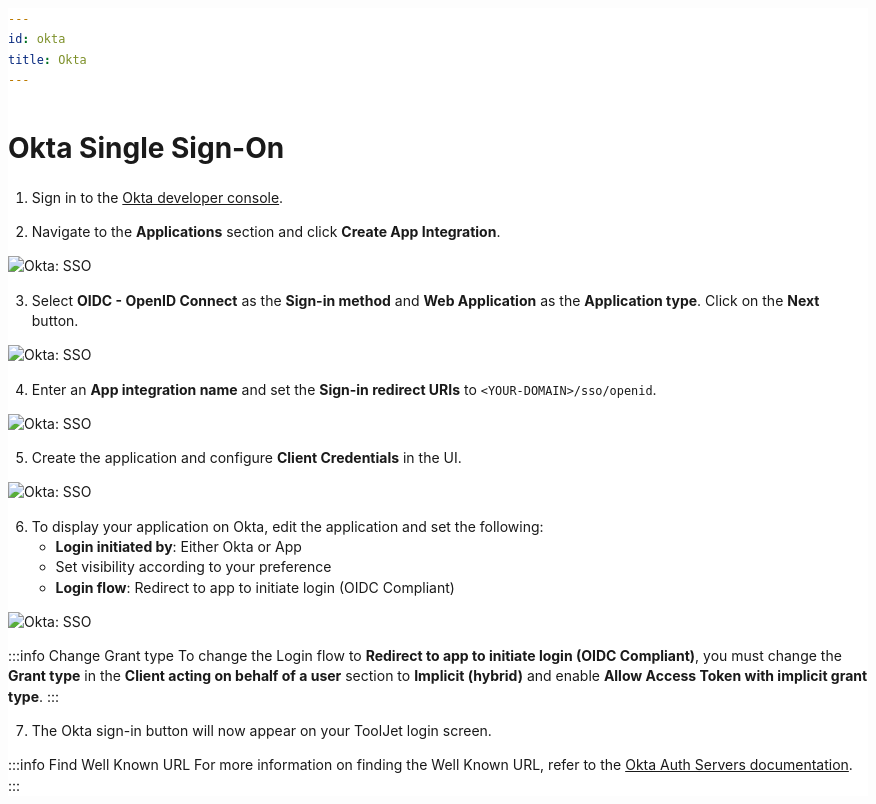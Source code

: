 ```yaml
---
id: okta
title: Okta
---
```


# Okta Single Sign-On

1. Sign in to the [Okta developer console](https://developer.okta.com/).

2. Navigate to the **Applications** section and click **Create App Integration**.
<div style={{textAlign: 'center'}}>
<img className="screenshot-full" src="/img/sso/okta/create-app.png" alt="Okta: SSO" width="700"/>
</div>

3. Select **OIDC - OpenID Connect** as the **Sign-in method** and **Web Application** as the **Application type**. Click on the **Next** button.
<div style={{textAlign: 'center'}}>
<img className="screenshot-full" src="/img/sso/okta/create-app-s1.png" alt="Okta: SSO" width="700"/>
</div>

4. Enter an **App integration name** and set the **Sign-in redirect URIs** to `<YOUR-DOMAIN>/sso/openid`.
  <div style={{textAlign: 'center'}}>
  <img className="screenshot-full" src="/img/sso/okta/create-app-s2.png" alt="Okta: SSO" width="700"/>
  </div>

5. Create the application and configure **Client Credentials** in the UI.
  <div style={{textAlign: 'center'}}>
  <img className="screenshot-full" src="/img/sso/okta/create-app-s4.png" alt="Okta: SSO" width="700"/>
  </div>

6. To display your application on Okta, edit the application and set the following:
   - **Login initiated by**: Either Okta or App
   - Set visibility according to your preference
   - **Login flow**: Redirect to app to initiate login (OIDC Compliant)
  <div style={{textAlign: 'center'}}>
  <img className="screenshot-full" src="/img/sso/okta/create-app-s5.png" alt="Okta: SSO" width="700"/>
  </div>

:::info Change Grant type
To change the Login flow to **Redirect to app to initiate login (OIDC Compliant)**, you must change the **Grant type** in the **Client acting on behalf of a user** section to **Implicit (hybrid)** and enable **Allow Access Token with implicit grant type**.
:::

7. The Okta sign-in button will now appear on your ToolJet login screen.

:::info Find Well Known URL
For more information on finding the Well Known URL, refer to the [Okta Auth Servers documentation](https://developer.okta.com/docs/concepts/auth-servers/#org-authorization-server).
:::